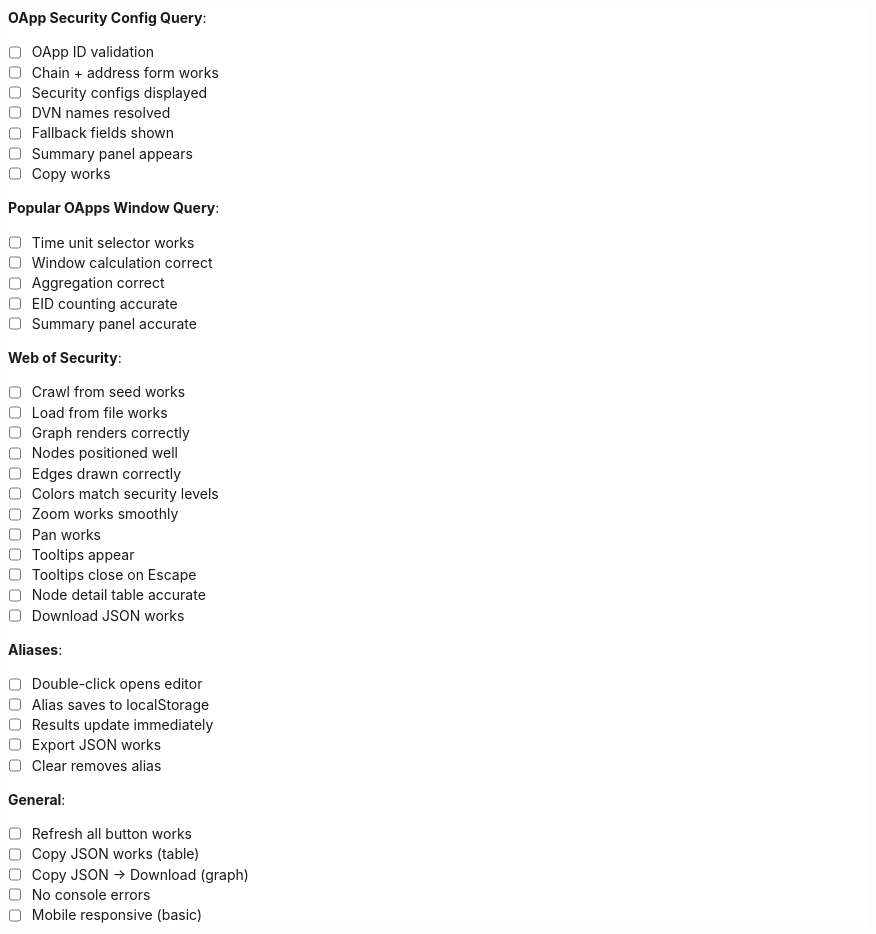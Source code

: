 **OApp Security Config Query**:
- [ ] OApp ID validation
- [ ] Chain + address form works
- [ ] Security configs displayed
- [ ] DVN names resolved
- [ ] Fallback fields shown
- [ ] Summary panel appears
- [ ] Copy works

**Popular OApps Window Query**:
- [ ] Time unit selector works
- [ ] Window calculation correct
- [ ] Aggregation correct
- [ ] EID counting accurate
- [ ] Summary panel accurate

**Web of Security**:
- [ ] Crawl from seed works
- [ ] Load from file works
- [ ] Graph renders correctly
- [ ] Nodes positioned well
- [ ] Edges drawn correctly
- [ ] Colors match security levels
- [ ] Zoom works smoothly
- [ ] Pan works
- [ ] Tooltips appear
- [ ] Tooltips close on Escape
- [ ] Node detail table accurate
- [ ] Download JSON works

**Aliases**:
- [ ] Double-click opens editor
- [ ] Alias saves to localStorage
- [ ] Results update immediately
- [ ] Export JSON works
- [ ] Clear removes alias

**General**:
- [ ] Refresh all button works
- [ ] Copy JSON works (table)
- [ ] Copy JSON → Download (graph)
- [ ] No console errors
- [ ] Mobile responsive (basic)
